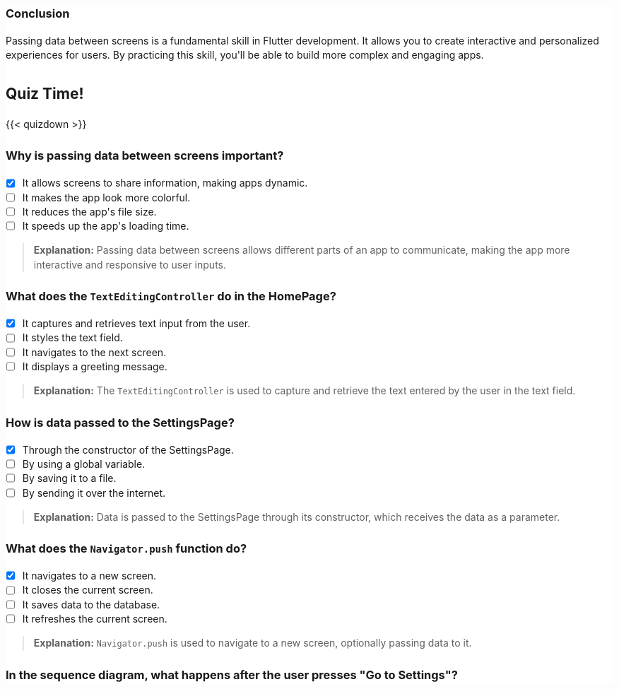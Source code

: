 ### Conclusion

Passing data between screens is a fundamental skill in Flutter development. It allows you to create interactive and personalized experiences for users. By practicing this skill, you'll be able to build more complex and engaging apps.

## Quiz Time!

{{< quizdown >}}

### Why is passing data between screens important?

- [x] It allows screens to share information, making apps dynamic.
- [ ] It makes the app look more colorful.
- [ ] It reduces the app's file size.
- [ ] It speeds up the app's loading time.

> **Explanation:** Passing data between screens allows different parts of an app to communicate, making the app more interactive and responsive to user inputs.

### What does the `TextEditingController` do in the HomePage?

- [x] It captures and retrieves text input from the user.
- [ ] It styles the text field.
- [ ] It navigates to the next screen.
- [ ] It displays a greeting message.

> **Explanation:** The `TextEditingController` is used to capture and retrieve the text entered by the user in the text field.

### How is data passed to the SettingsPage?

- [x] Through the constructor of the SettingsPage.
- [ ] By using a global variable.
- [ ] By saving it to a file.
- [ ] By sending it over the internet.

> **Explanation:** Data is passed to the SettingsPage through its constructor, which receives the data as a parameter.

### What does the `Navigator.push` function do?

- [x] It navigates to a new screen.
- [ ] It closes the current screen.
- [ ] It saves data to the database.
- [ ] It refreshes the current screen.

> **Explanation:** `Navigator.push` is used to navigate to a new screen, optionally passing data to it.

### In the sequence diagram, what happens after the user presses "Go to Settings"?
